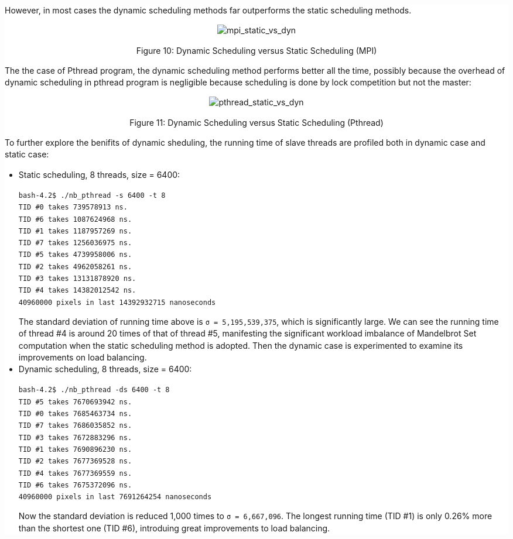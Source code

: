 However, in most cases the dynamic scheduling methods far outperforms the static scheduling methods.

  <figure align="center">

![mpi_static_vs_dyn](https://i.imgur.com/kcS6IHw.png)

  <figcaption>Figure 10: Dynamic Scheduling versus Static Scheduling (MPI)</figcaption>
  </figure>

The the case of Pthread program, the dynamic scheduling method performs better all the time, possibly because the overhead of dynamic scheduling in pthread program is negligible because scheduling is done by lock competition but not the master:

  <figure align="center">

![pthread_static_vs_dyn](https://i.imgur.com/0usdD1c.png)

  <figcaption>Figure 11: Dynamic Scheduling versus Static Scheduling (Pthread)</figcaption>
  </figure>

To further explore the benifits of dynamic sheduling, the running time of slave threads are profiled both in dynamic case and static case:
* Static scheduling, 8 threads, size = 6400:
  ```shell
  bash-4.2$ ./nb_pthread -s 6400 -t 8
  TID #0 takes 739578913 ns.
  TID #6 takes 1087624968 ns.
  TID #1 takes 1187957269 ns.
  TID #7 takes 1256036975 ns.
  TID #5 takes 4739958006 ns.
  TID #2 takes 4962058261 ns.
  TID #3 takes 13131878920 ns.
  TID #4 takes 14382012542 ns.
  40960000 pixels in last 14392932715 nanoseconds
  ```
  The standard deviation of running time above is ```σ = 5,195,539,375```, which is significantly large. We can see the running time of thread #4 is around 20 times of that of thread #5, manifesting the significant workload imbalance of Mandelbrot Set computation when the static scheduling method is adopted. Then the dynamic case is experimented to examine its improvements on load balancing.
* Dynamic scheduling, 8 threads, size = 6400:
  ```shell
  bash-4.2$ ./nb_pthread -ds 6400 -t 8
  TID #5 takes 7670693942 ns.
  TID #0 takes 7685463734 ns.
  TID #7 takes 7686035852 ns.
  TID #3 takes 7672883296 ns.
  TID #1 takes 7690896230 ns.
  TID #2 takes 7677369528 ns.
  TID #4 takes 7677369559 ns.
  TID #6 takes 7675372096 ns.
  40960000 pixels in last 7691264254 nanoseconds
  ```
  Now the standard deviation is reduced 1,000 times to ```σ = 6,667,096```. The longest running time (TID #1) is only 0.26% more than the shortest one (TID #6), introduing great improvements to load balancing. 
